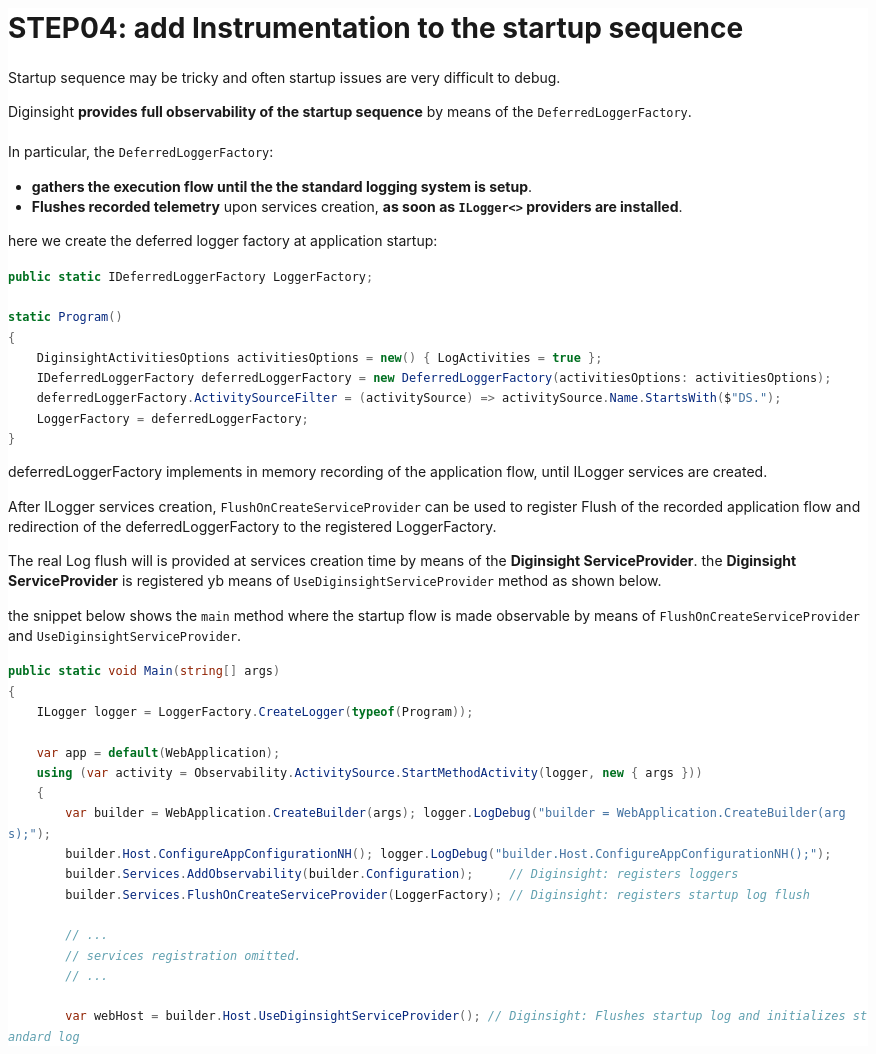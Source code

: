 ```c#
```

# STEP04: add Instrumentation to the startup sequence
Startup sequence may be tricky and often startup issues are very difficult to debug.

Diginsight __provides full observability of the startup sequence__ by means of the `DeferredLoggerFactory`.
<br><br>
In particular, the `DeferredLoggerFactory`:<br>
- __gathers the execution flow until the the standard logging system is setup__.<br>
- __Flushes recorded telemetry__ upon services creation, __as soon as `ILogger<>` providers are installed__.<br>

here we create the deferred logger factory at application startup:
``` c#
public static IDeferredLoggerFactory LoggerFactory;

static Program()
{
    DiginsightActivitiesOptions activitiesOptions = new() { LogActivities = true };
    IDeferredLoggerFactory deferredLoggerFactory = new DeferredLoggerFactory(activitiesOptions: activitiesOptions);
    deferredLoggerFactory.ActivitySourceFilter = (activitySource) => activitySource.Name.StartsWith($"DS.");
    LoggerFactory = deferredLoggerFactory;
}
``` 
deferredLoggerFactory implements in memory recording of the application flow, until ILogger services are created.

After ILogger services creation, `FlushOnCreateServiceProvider` can be used to register Flush of the recorded application flow and redirection of the deferredLoggerFactory to the registered LoggerFactory.

The real Log flush will is provided at services creation time by means of the __Diginsight ServiceProvider__.
the __Diginsight ServiceProvider__ is registered yb means of `UseDiginsightServiceProvider` method as shown below.

the snippet below shows the `main` method where the startup flow is made observable by means of `FlushOnCreateServiceProvider` and `UseDiginsightServiceProvider`.

```c#
public static void Main(string[] args)
{
    ILogger logger = LoggerFactory.CreateLogger(typeof(Program));

    var app = default(WebApplication);
    using (var activity = Observability.ActivitySource.StartMethodActivity(logger, new { args }))
    {
        var builder = WebApplication.CreateBuilder(args); logger.LogDebug("builder = WebApplication.CreateBuilder(args);");
        builder.Host.ConfigureAppConfigurationNH(); logger.LogDebug("builder.Host.ConfigureAppConfigurationNH();");
        builder.Services.AddObservability(builder.Configuration);     // Diginsight: registers loggers
        builder.Services.FlushOnCreateServiceProvider(LoggerFactory); // Diginsight: registers startup log flush

        // ... 
        // services registration omitted.
        // ... 

        var webHost = builder.Host.UseDiginsightServiceProvider(); // Diginsight: Flushes startup log and initializes standard log
```
